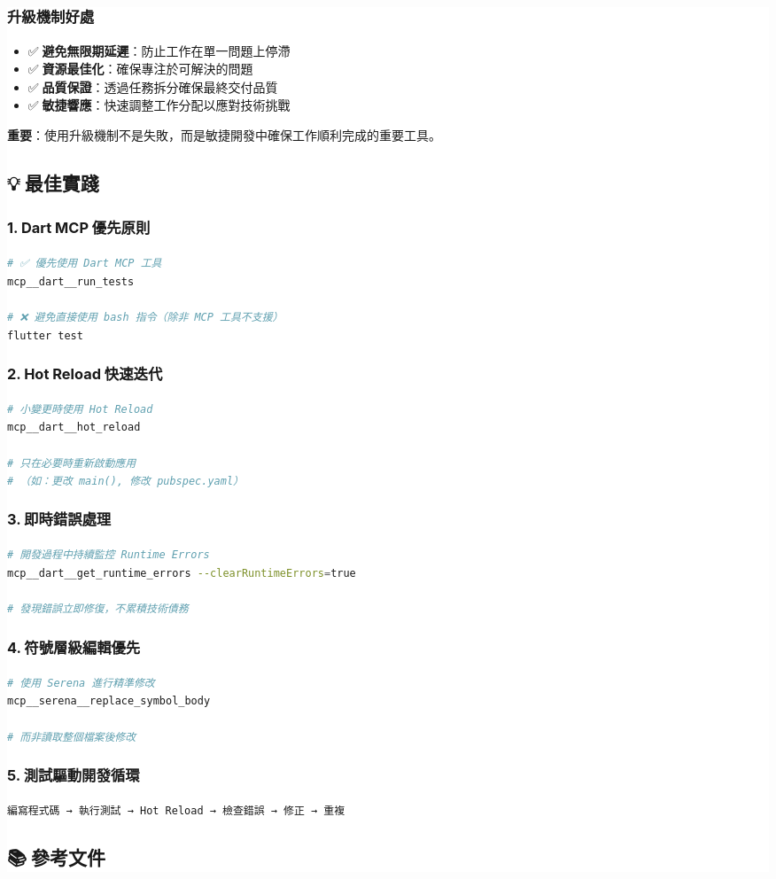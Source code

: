 ### 升級機制好處
- ✅ **避免無限期延遲**：防止工作在單一問題上停滯
- ✅ **資源最佳化**：確保專注於可解決的問題
- ✅ **品質保證**：透過任務拆分確保最終交付品質
- ✅ **敏捷響應**：快速調整工作分配以應對技術挑戰

**重要**：使用升級機制不是失敗，而是敏捷開發中確保工作順利完成的重要工具。

## 💡 最佳實踐

### 1. Dart MCP 優先原則
```bash
# ✅ 優先使用 Dart MCP 工具
mcp__dart__run_tests

# ❌ 避免直接使用 bash 指令（除非 MCP 工具不支援）
flutter test
```

### 2. Hot Reload 快速迭代
```bash
# 小變更時使用 Hot Reload
mcp__dart__hot_reload

# 只在必要時重新啟動應用
# （如：更改 main(), 修改 pubspec.yaml）
```

### 3. 即時錯誤處理
```bash
# 開發過程中持續監控 Runtime Errors
mcp__dart__get_runtime_errors --clearRuntimeErrors=true

# 發現錯誤立即修復，不累積技術債務
```

### 4. 符號層級編輯優先
```bash
# 使用 Serena 進行精準修改
mcp__serena__replace_symbol_body

# 而非讀取整個檔案後修改
```

### 5. 測試驅動開發循環
```text
編寫程式碼 → 執行測試 → Hot Reload → 檢查錯誤 → 修正 → 重複
```

## 📚 參考文件
